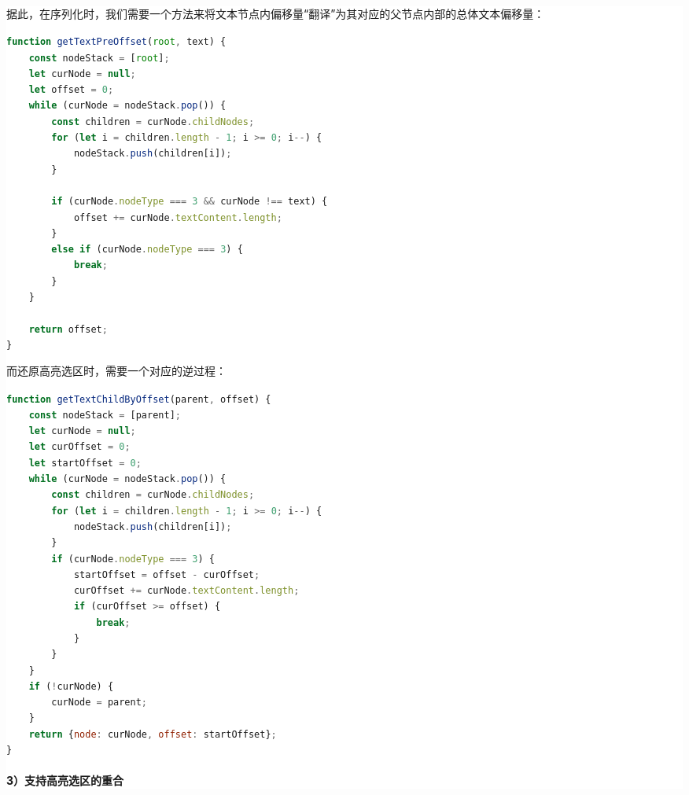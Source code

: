 据此，在序列化时，我们需要一个方法来将文本节点内偏移量“翻译”为其对应的父节点内部的总体文本偏移量：

```JavaScript
function getTextPreOffset(root, text) {
    const nodeStack = [root];
    let curNode = null;
    let offset = 0;
    while (curNode = nodeStack.pop()) {
        const children = curNode.childNodes;
        for (let i = children.length - 1; i >= 0; i--) {
            nodeStack.push(children[i]);
        }

        if (curNode.nodeType === 3 && curNode !== text) {
            offset += curNode.textContent.length;
        }
        else if (curNode.nodeType === 3) {
            break;
        }
    }

    return offset;
}
```

而还原高亮选区时，需要一个对应的逆过程：

```JavaScript
function getTextChildByOffset(parent, offset) {
    const nodeStack = [parent];
    let curNode = null;
    let curOffset = 0;
    let startOffset = 0;
    while (curNode = nodeStack.pop()) {
        const children = curNode.childNodes;
        for (let i = children.length - 1; i >= 0; i--) {
            nodeStack.push(children[i]);
        }
        if (curNode.nodeType === 3) {
            startOffset = offset - curOffset;
            curOffset += curNode.textContent.length;
            if (curOffset >= offset) {
                break;
            }
        }
    }
    if (!curNode) {
        curNode = parent;
    }
    return {node: curNode, offset: startOffset};
}
```

#### 3）支持高亮选区的重合
